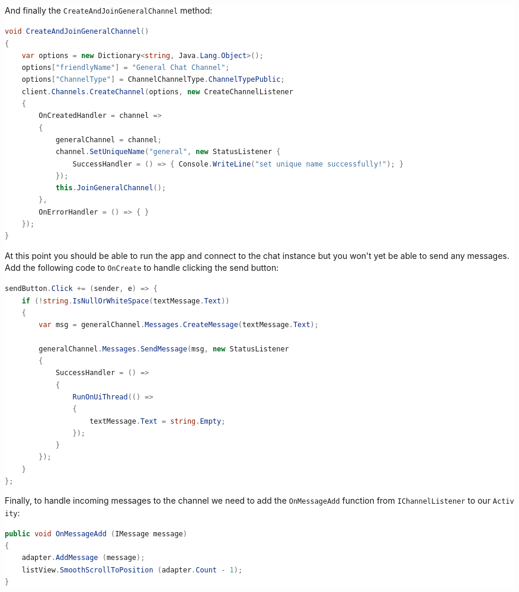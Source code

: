 And finally the `CreateAndJoinGeneralChannel` method:

```csharp
void CreateAndJoinGeneralChannel()
{
	var options = new Dictionary<string, Java.Lang.Object>();
	options["friendlyName"] = "General Chat Channel";
	options["ChannelType"] = ChannelChannelType.ChannelTypePublic;
	client.Channels.CreateChannel(options, new CreateChannelListener
	{
		OnCreatedHandler = channel =>
		{
			generalChannel = channel;
			channel.SetUniqueName("general", new StatusListener {
				SuccessHandler = () => { Console.WriteLine("set unique name successfully!"); }
			});
			this.JoinGeneralChannel();
		},
		OnErrorHandler = () => { }
	});
}
```

At this point you should be able to run the app and connect to the chat instance but you won't yet be able to send any messages. Add the following code to `OnCreate` to handle clicking the send button:

```csharp
sendButton.Click += (sender, e) => {
	if (!string.IsNullOrWhiteSpace(textMessage.Text))
	{
		var msg = generalChannel.Messages.CreateMessage(textMessage.Text);

		generalChannel.Messages.SendMessage(msg, new StatusListener
		{
			SuccessHandler = () =>
			{
				RunOnUiThread(() =>
				{
					textMessage.Text = string.Empty;
				});
			}
		});
	}
};
```

Finally, to handle incoming messages to the channel we need to add the `OnMessageAdd` function from `IChannelListener` to our `Activity`:

```csharp
public void OnMessageAdd (IMessage message)
{
    adapter.AddMessage (message);
    listView.SmoothScrollToPosition (adapter.Count - 1);
}
```

